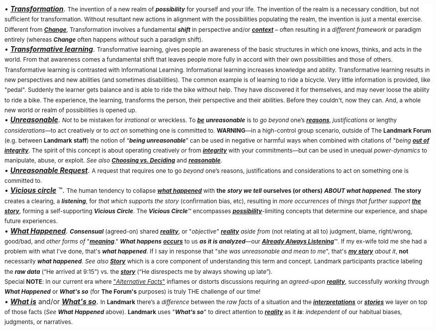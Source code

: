 • <u><b><i>Transformation</u></b></i>. <small>The invention of a new realm of ***possibility*** for yourself and your life. The invention of the realm is a necessary condition, but not sufficient for transformation. Without resultant new actions in alignment with the possibilities populating the realm, the invention is just a mental exercise.  Different from [***Change***](#change), Transformation involves a fundamental ***shift*** in perspective and/or [***context***](#context) – often resulting in a *different framework* or paradigm entirely (whereas ***Change*** often happens *without* such a paradigm shift). </small><br />
• <u><b><i>Transformative learning</u></b></i>. <small>Transformative learning, gives people an awareness of the basic structures in which one knows, thinks, and acts in the world. From that awareness comes a fundamental shift that leaves people more fully in accord with their own possibilities and those of others. Transformative learning is contrasted with Informational Learning. Informational learning increases knowledge and ability. Transformative learning results in new perspectives and new abilities (and sometimes disabilities). The common example is of learning to ride a bicycle. Very little information is provided, like "pedal". Suddenly the learner gets balance and is able to ride the bike without help. They have discovered it for themselves, and may never loose the ability to ride a bike. The experience, the learning, transforms the person, their perspective and their abilities. Before they couldn't, now they can. And, a whole new world or realm of possibilities is opened up. </small><br />
• <u><b><i>Unreasonable</u></b></i>. <small> *Not* to be mistaken for *irrational* or wreckless. To [***be***](#being) ***unreasonable*** is to *go beyond* one’s [***reasons***](#reason), *justifications* or lengthy *considerations*—to act creatively or to *act on* something one is committed to.  **WARNING**—in a high-control group scenario, outside of The **Landmark Forum** (e.g. between **Landmark staff**) the notion of “***being unreasonable***” can be used in negative or harmful ways when combined with citations of "*being* [***out of integrity***](#integrity). The spirit of this concept is about operating creatively *or* from [***integrity***](#integrity) with your commitments—but can be used in unequal *power-dynamics* to manipulate, abuse, or exploit.  *See also* [***Choosing vs. Deciding***](#choose-decide) and [***reasonable***](#reason). </small> <br />
• <u><b><i>Unreasonable Request</u></b></i>. <small> A request that requires one to go *beyond* one’s reasons, justifications and considerations to act on something one is committed to. </small><br />
<a id="what-happened"></a>
• <u><b><i>Vicious circle</u></b></i> &trade;. <small> The human tendency to collapse [***what happened***](#what-happened) with **the** ***story we tell*** **ourselves (or others)** ***ABOUT what happened***. **The story** creates a clearing, a ***listening***, for *that which supports the story* (confirmation bias, etc), resulting in *more occurrences* of *things that further support* [***the story***](#story), forming a self-supporting ***Vicious Circle***. The ***Vicious Circle***&trade; encompasses [***possibility***](#possibility)-limiting concepts that determine our experience, and shape future experiences. </small> <br />
<a id="whats-so"></a>
• <u><b><i>What Happened</u></b></i>. <small> ***Consensual*** (agreed-on) shared [***reality***](#reality), or "*objective*" [***reality***](#reality) *aside from* (not relating at all to) judgment, blame, right/wrong, good/bad, and *other forms of* "[***meaning***](#meaning-machine)." ***What happens*** [***occurs***](#occur) to us ***as it is analyzed***—our [***Already Always Listening***](#aal)&trade;. If my ex-wife told me she had a problem with what I've done, that's ***what happened***. If I say in response that "*she was unreasonable and mean to me*", that's [***my story***](#story) *about it*, **not** necessarily ***what happened***. *See also* [***Story***](#story) which is a core component of understanding this term and concept.  Landmark participants practice labeling the ***raw data*** (“He arrived at 9:15”) vs. the [***story***](#story) (“He disrespects me by always showing up late”). </small> <br /> 
<small> Special **NOTE**: In our current era where ["*Alternative Facts*"](https://en.wikipedia.org/wiki/Alternative_facts) inflames or distorts discussions requiring an *agreed-upon* [***reality***](#reality), successfully *working through* ***What Happened*** or ***What's so*** (for **The Forum's** purposes) is truly THE challenge of our time! </small><br />
<a id="workability"></a>
<a id="ydk-wydk"></a>
• <u><b><i>What is</u></b></i> and/or <u><b><i>What's so</u></b></i>.  <small> In **Landmark** there’s a *difference* between the *raw facts* of a situation and the [***interpretations***](#meaning-machine) or [***stories***](#story) we layer on top of those facts (*See* ***What Happened*** above).  **Landmark** uses "***What's so***" to direct attention to [***reality***](#reality) as it ***is***: *independent* of our habitual biases, judgments, or narratives.  <br />
